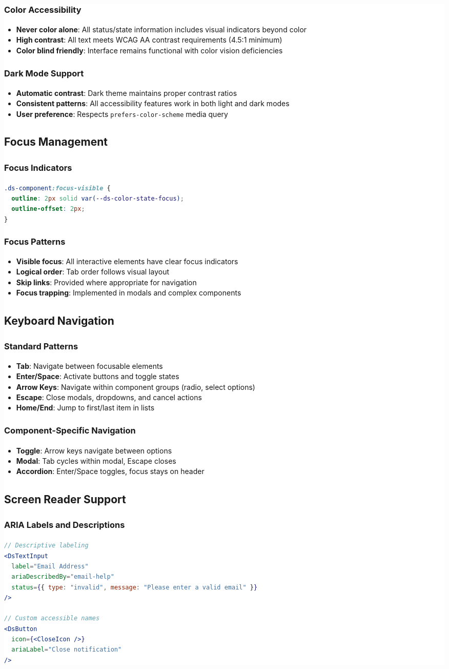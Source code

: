 ### Color Accessibility
- **Never color alone**: All status/state information includes visual indicators beyond color
- **High contrast**: All text meets WCAG AA contrast requirements (4.5:1 minimum)
- **Color blind friendly**: Interface remains functional with color vision deficiencies

### Dark Mode Support
- **Automatic contrast**: Dark theme maintains proper contrast ratios
- **Consistent patterns**: All accessibility features work in both light and dark modes
- **User preference**: Respects `prefers-color-scheme` media query

## Focus Management

### Focus Indicators
```css
.ds-component:focus-visible {
  outline: 2px solid var(--ds-color-state-focus);
  outline-offset: 2px;
}
```

### Focus Patterns
- **Visible focus**: All interactive elements have clear focus indicators
- **Logical order**: Tab order follows visual layout
- **Skip links**: Provided where appropriate for navigation
- **Focus trapping**: Implemented in modals and complex components

## Keyboard Navigation

### Standard Patterns
- **Tab**: Navigate between focusable elements
- **Enter/Space**: Activate buttons and toggle states  
- **Arrow Keys**: Navigate within component groups (radio, select options)
- **Escape**: Close modals, dropdowns, and cancel actions
- **Home/End**: Jump to first/last item in lists

### Component-Specific Navigation
- **Toggle**: Arrow keys navigate between options
- **Modal**: Tab cycles within modal, Escape closes
- **Accordion**: Enter/Space toggles, focus stays on header

## Screen Reader Support

### ARIA Labels and Descriptions
```jsx
// Descriptive labeling
<DsTextInput 
  label="Email Address"
  ariaDescribedBy="email-help"
  status={{ type: "invalid", message: "Please enter a valid email" }}
/>

// Custom accessible names
<DsButton 
  icon={<CloseIcon />}
  ariaLabel="Close notification"
/>
```
